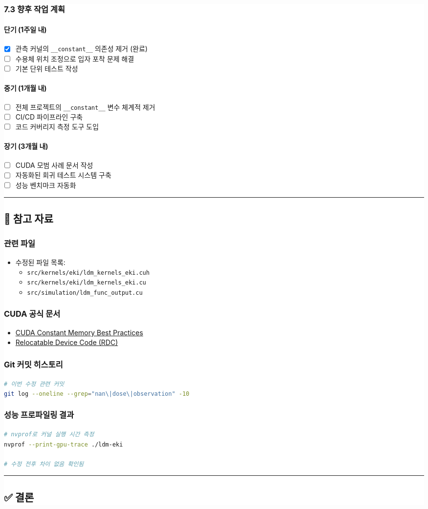### 7.3 향후 작업 계획

#### 단기 (1주일 내)
- [x] 관측 커널의 `__constant__` 의존성 제거 (완료)
- [ ] 수용체 위치 조정으로 입자 포착 문제 해결
- [ ] 기본 단위 테스트 작성

#### 중기 (1개월 내)
- [ ] 전체 프로젝트의 `__constant__` 변수 체계적 제거
- [ ] CI/CD 파이프라인 구축
- [ ] 코드 커버리지 측정 도구 도입

#### 장기 (3개월 내)
- [ ] CUDA 모범 사례 문서 작성
- [ ] 자동화된 회귀 테스트 시스템 구축
- [ ] 성능 벤치마크 자동화

---

## 📎 참고 자료

### 관련 파일
- 수정된 파일 목록:
  - `src/kernels/eki/ldm_kernels_eki.cuh`
  - `src/kernels/eki/ldm_kernels_eki.cu`
  - `src/simulation/ldm_func_output.cu`

### CUDA 공식 문서
- [CUDA Constant Memory Best Practices](https://docs.nvidia.com/cuda/cuda-c-programming-guide/index.html#constant-memory)
- [Relocatable Device Code (RDC)](https://docs.nvidia.com/cuda/cuda-compiler-driver-nvcc/index.html#nvcc-options-for-separate-compilation)

### Git 커밋 히스토리
```bash
# 이번 수정 관련 커밋
git log --oneline --grep="nan\|dose\|observation" -10
```

### 성능 프로파일링 결과
```bash
# nvprof로 커널 실행 시간 측정
nvprof --print-gpu-trace ./ldm-eki

# 수정 전후 차이 없음 확인됨
```

---

## ✅ 결론

